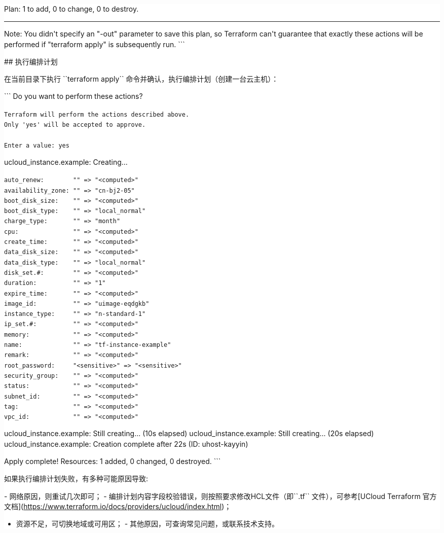 Plan: 1 to add, 0 to change, 0 to destroy.

-----

Note: You didn't specify an "-out" parameter to save this plan, so
Terraform can't guarantee that exactly these actions will be performed
if "terraform apply" is subsequently run. \`\`\`

\#\# 执行编排计划

在当前目录下执行 \`\`terraform apply\`\` 命令并确认，执行编排计划（创建一台云主机）：

\`\`\` Do you want to perform these actions?

    Terraform will perform the actions described above.
    Only 'yes' will be accepted to approve.

    Enter a value: yes

ucloud\_instance.example: Creating...

    auto_renew:        "" => "<computed>"
    availability_zone: "" => "cn-bj2-05"
    boot_disk_size:    "" => "<computed>"
    boot_disk_type:    "" => "local_normal"
    charge_type:       "" => "month"
    cpu:               "" => "<computed>"
    create_time:       "" => "<computed>"
    data_disk_size:    "" => "<computed>"
    data_disk_type:    "" => "local_normal"
    disk_set.#:        "" => "<computed>"
    duration:          "" => "1"
    expire_time:       "" => "<computed>"
    image_id:          "" => "uimage-eqdgkb"
    instance_type:     "" => "n-standard-1"
    ip_set.#:          "" => "<computed>"
    memory:            "" => "<computed>"
    name:              "" => "tf-instance-example"
    remark:            "" => "<computed>"
    root_password:     "<sensitive>" => "<sensitive>"
    security_group:    "" => "<computed>"
    status:            "" => "<computed>"
    subnet_id:         "" => "<computed>"
    tag:               "" => "<computed>"
    vpc_id:            "" => "<computed>"

ucloud\_instance.example: Still creating... (10s elapsed)
ucloud\_instance.example: Still creating... (20s elapsed)
ucloud\_instance.example: Creation complete after 22s (ID: uhost-kayyin)

Apply complete\! Resources: 1 added, 0 changed, 0 destroyed. \`\`\`

如果执行编排计划失败，有多种可能原因导致:

\- 网络原因，则重试几次即可； - 编排计划内容字段校验错误，则按照要求修改HCL文件（即\`\`.tf\`\`
文件），可参考\[UCloud Terraform
官方文档\](<https://www.terraform.io/docs/providers/ucloud/index.html>)；
- 资源不足，可切换地域或可用区； - 其他原因，可查询常见问题，或联系技术支持。
